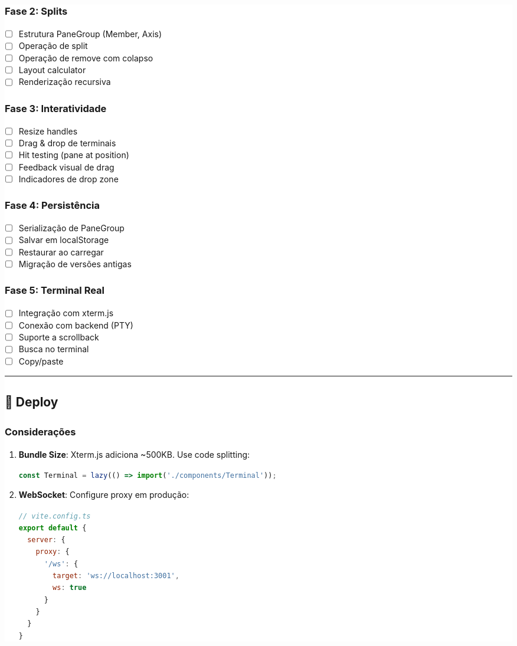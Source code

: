 ### Fase 2: Splits
- [ ] Estrutura PaneGroup (Member, Axis)
- [ ] Operação de split
- [ ] Operação de remove com colapso
- [ ] Layout calculator
- [ ] Renderização recursiva

### Fase 3: Interatividade
- [ ] Resize handles
- [ ] Drag & drop de terminais
- [ ] Hit testing (pane at position)
- [ ] Feedback visual de drag
- [ ] Indicadores de drop zone

### Fase 4: Persistência
- [ ] Serialização de PaneGroup
- [ ] Salvar em localStorage
- [ ] Restaurar ao carregar
- [ ] Migração de versões antigas

### Fase 5: Terminal Real
- [ ] Integração com xterm.js
- [ ] Conexão com backend (PTY)
- [ ] Suporte a scrollback
- [ ] Busca no terminal
- [ ] Copy/paste

---

## 🚀 Deploy

### Considerações

1. **Bundle Size**: Xterm.js adiciona ~500KB. Use code splitting:
   ```typescript
   const Terminal = lazy(() => import('./components/Terminal'));
   ```

2. **WebSocket**: Configure proxy em produção:
   ```javascript
   // vite.config.ts
   export default {
     server: {
       proxy: {
         '/ws': {
           target: 'ws://localhost:3001',
           ws: true
         }
       }
     }
   }
   ```
